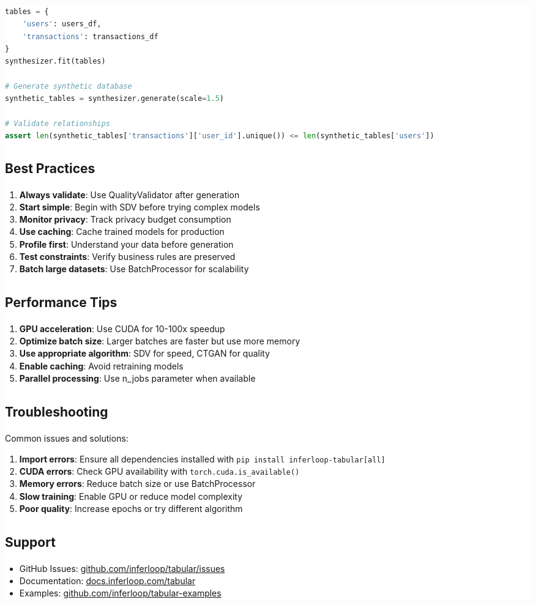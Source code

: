 ```python
tables = {
    'users': users_df,
    'transactions': transactions_df
}
synthesizer.fit(tables)

# Generate synthetic database
synthetic_tables = synthesizer.generate(scale=1.5)

# Validate relationships
assert len(synthetic_tables['transactions']['user_id'].unique()) <= len(synthetic_tables['users'])
```

## Best Practices

1. **Always validate**: Use QualityValidator after generation
2. **Start simple**: Begin with SDV before trying complex models
3. **Monitor privacy**: Track privacy budget consumption
4. **Use caching**: Cache trained models for production
5. **Profile first**: Understand your data before generation
6. **Test constraints**: Verify business rules are preserved
7. **Batch large datasets**: Use BatchProcessor for scalability

## Performance Tips

1. **GPU acceleration**: Use CUDA for 10-100x speedup
2. **Optimize batch size**: Larger batches are faster but use more memory
3. **Use appropriate algorithm**: SDV for speed, CTGAN for quality
4. **Enable caching**: Avoid retraining models
5. **Parallel processing**: Use n_jobs parameter when available

## Troubleshooting

Common issues and solutions:

1. **Import errors**: Ensure all dependencies installed with `pip install inferloop-tabular[all]`
2. **CUDA errors**: Check GPU availability with `torch.cuda.is_available()`
3. **Memory errors**: Reduce batch size or use BatchProcessor
4. **Slow training**: Enable GPU or reduce model complexity
5. **Poor quality**: Increase epochs or try different algorithm

## Support

- GitHub Issues: [github.com/inferloop/tabular/issues](https://github.com/inferloop/tabular/issues)
- Documentation: [docs.inferloop.com/tabular](https://docs.inferloop.com/tabular)
- Examples: [github.com/inferloop/tabular-examples](https://github.com/inferloop/tabular-examples)